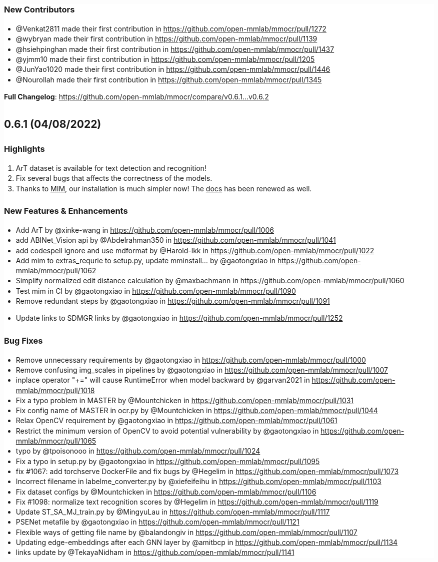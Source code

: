 ### New Contributors

- @Venkat2811 made their first contribution in https://github.com/open-mmlab/mmocr/pull/1272
- @wybryan made their first contribution in https://github.com/open-mmlab/mmocr/pull/1139
- @hsiehpinghan made their first contribution in https://github.com/open-mmlab/mmocr/pull/1437
- @yjmm10 made their first contribution in https://github.com/open-mmlab/mmocr/pull/1205
- @JunYao1020 made their first contribution in https://github.com/open-mmlab/mmocr/pull/1446
- @Nourollah made their first contribution in https://github.com/open-mmlab/mmocr/pull/1345

**Full Changelog**: https://github.com/open-mmlab/mmocr/compare/v0.6.1...v0.6.2

## 0.6.1 (04/08/2022)

### Highlights

1. ArT dataset is available for text detection and recognition!
2. Fix several bugs that affects the correctness of the models.
3. Thanks to [MIM](https://github.com/open-mmlab/mim), our installation is much simpler now! The [docs](https://mmocr.readthedocs.io/en/latest/install.html) has been renewed as well.

### New Features & Enhancements

- Add ArT by @xinke-wang in https://github.com/open-mmlab/mmocr/pull/1006
- add ABINet_Vision api by @Abdelrahman350 in https://github.com/open-mmlab/mmocr/pull/1041
- add codespell ignore and use mdformat by @Harold-lkk in https://github.com/open-mmlab/mmocr/pull/1022
- Add mim to extras_requrie to setup.py, update mminstall… by @gaotongxiao in https://github.com/open-mmlab/mmocr/pull/1062
- Simplify normalized edit distance calculation by @maxbachmann in https://github.com/open-mmlab/mmocr/pull/1060
- Test mim in CI by @gaotongxiao in https://github.com/open-mmlab/mmocr/pull/1090
- Remove redundant steps by @gaotongxiao in https://github.com/open-mmlab/mmocr/pull/1091

* Update links to SDMGR links by @gaotongxiao in https://github.com/open-mmlab/mmocr/pull/1252

### Bug Fixes

- Remove unnecessary requirements by @gaotongxiao in https://github.com/open-mmlab/mmocr/pull/1000
- Remove confusing img_scales in pipelines by @gaotongxiao in https://github.com/open-mmlab/mmocr/pull/1007
- inplace operator "+=" will cause RuntimeError when model backward by @garvan2021 in https://github.com/open-mmlab/mmocr/pull/1018
- Fix a typo problem in MASTER by @Mountchicken in https://github.com/open-mmlab/mmocr/pull/1031
- Fix config name of MASTER in ocr.py by @Mountchicken in https://github.com/open-mmlab/mmocr/pull/1044
- Relax OpenCV requirement by @gaotongxiao in https://github.com/open-mmlab/mmocr/pull/1061
- Restrict the minimum version of OpenCV to avoid potential vulnerability by @gaotongxiao in https://github.com/open-mmlab/mmocr/pull/1065
- typo by @tpoisonooo in https://github.com/open-mmlab/mmocr/pull/1024
- Fix a typo in setup.py by @gaotongxiao in https://github.com/open-mmlab/mmocr/pull/1095
- fix #1067: add torchserve DockerFile and fix bugs by @Hegelim in https://github.com/open-mmlab/mmocr/pull/1073
- Incorrect filename in labelme_converter.py by @xiefeifeihu in https://github.com/open-mmlab/mmocr/pull/1103
- Fix dataset configs by @Mountchicken in https://github.com/open-mmlab/mmocr/pull/1106
- Fix #1098: normalize text recognition scores by @Hegelim in https://github.com/open-mmlab/mmocr/pull/1119
- Update ST_SA_MJ_train.py by @MingyuLau in https://github.com/open-mmlab/mmocr/pull/1117
- PSENet metafile by @gaotongxiao in https://github.com/open-mmlab/mmocr/pull/1121
- Flexible ways of getting file name by @balandongiv in https://github.com/open-mmlab/mmocr/pull/1107
- Updating edge-embeddings after each GNN layer by @amitbcp in https://github.com/open-mmlab/mmocr/pull/1134
- links update by @TekayaNidham in https://github.com/open-mmlab/mmocr/pull/1141